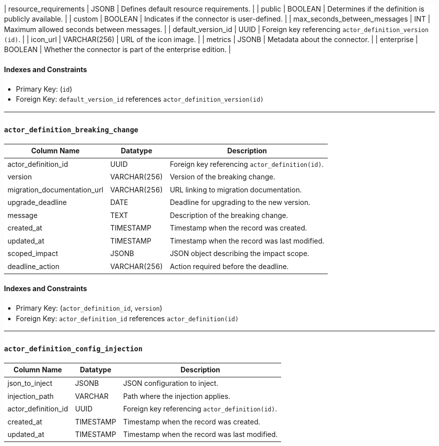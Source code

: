 | resource_requirements        | JSONB        | Defines default resource requirements.                   |
| public                       | BOOLEAN      | Determines if the definition is publicly available.      |
| custom                       | BOOLEAN      | Indicates if the connector is user-defined.              |
| max_seconds_between_messages | INT          | Maximum allowed seconds between messages.                |
| default_version_id           | UUID         | Foreign key referencing `actor_definition_version(id)`.  |
| icon_url                     | VARCHAR(256) | URL of the icon image.                                   |
| metrics                      | JSONB        | Metadata about the connector.                            |
| enterprise                   | BOOLEAN      | Whether the connector is part of the enterprise edition. |

#### Indexes and Constraints

- Primary Key: (`id`)
- Foreign Key: `default_version_id` references `actor_definition_version(id)`

---

### `actor_definition_breaking_change`

| Column Name                 | Datatype     | Description                                     |
| --------------------------- | ------------ | ----------------------------------------------- |
| actor_definition_id         | UUID         | Foreign key referencing `actor_definition(id)`. |
| version                     | VARCHAR(256) | Version of the breaking change.                 |
| migration_documentation_url | VARCHAR(256) | URL linking to migration documentation.         |
| upgrade_deadline            | DATE         | Deadline for upgrading to the new version.      |
| message                     | TEXT         | Description of the breaking change.             |
| created_at                  | TIMESTAMP    | Timestamp when the record was created.          |
| updated_at                  | TIMESTAMP    | Timestamp when the record was last modified.    |
| scoped_impact               | JSONB        | JSON object describing the impact scope.        |
| deadline_action             | VARCHAR(256) | Action required before the deadline.            |

#### Indexes and Constraints

- Primary Key: (`actor_definition_id`, `version`)
- Foreign Key: `actor_definition_id` references `actor_definition(id)`

---

### `actor_definition_config_injection`

| Column Name         | Datatype  | Description                                     |
| ------------------- | --------- | ----------------------------------------------- |
| json_to_inject      | JSONB     | JSON configuration to inject.                   |
| injection_path      | VARCHAR   | Path where the injection applies.               |
| actor_definition_id | UUID      | Foreign key referencing `actor_definition(id)`. |
| created_at          | TIMESTAMP | Timestamp when the record was created.          |
| updated_at          | TIMESTAMP | Timestamp when the record was last modified.    |
